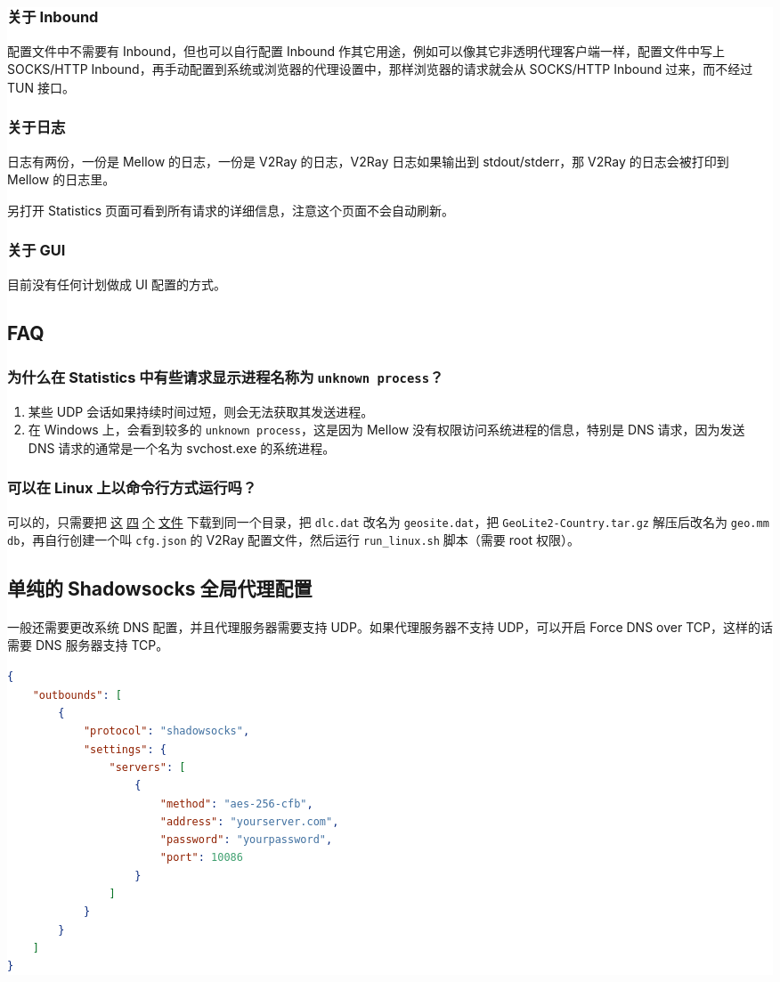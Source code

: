 ### 关于 Inbound
配置文件中不需要有 Inbound，但也可以自行配置 Inbound 作其它用途，例如可以像其它非透明代理客户端一样，配置文件中写上 SOCKS/HTTP Inbound，再手动配置到系统或浏览器的代理设置中，那样浏览器的请求就会从 SOCKS/HTTP Inbound 过来，而不经过 TUN 接口。

### 关于日志
日志有两份，一份是 Mellow 的日志，一份是 V2Ray 的日志，V2Ray 日志如果输出到 stdout/stderr，那 V2Ray 的日志会被打印到 Mellow 的日志里。

另打开 Statistics 页面可看到所有请求的详细信息，注意这个页面不会自动刷新。

### 关于 GUI
目前没有任何计划做成 UI 配置的方式。

## FAQ

### 为什么在 Statistics 中有些请求显示进程名称为 `unknown process`？

1. 某些 UDP 会话如果持续时间过短，则会无法获取其发送进程。
2. 在 Windows 上，会看到较多的 `unknown process`，这是因为 Mellow 没有权限访问系统进程的信息，特别是 DNS 请求，因为发送 DNS 请求的通常是一个名为 svchost.exe 的系统进程。

### 可以在 Linux 上以命令行方式运行吗？

可以的，只需要把 [这](https://github.com/eycorsican/Mellow/blob/master/helper/linux/core) [四](https://github.com/v2ray/domain-list-community/releases/latest/download/dlc.dat) [个](http://geolite.maxmind.com/download/geoip/database/GeoLite2-Country.tar.gz) [文件](https://github.com/eycorsican/Mellow/blob/master/scripts/run_linux.sh) 下载到同一个目录，把 `dlc.dat` 改名为 `geosite.dat`，把 `GeoLite2-Country.tar.gz` 解压后改名为 `geo.mmdb`，再自行创建一个叫 `cfg.json` 的 V2Ray 配置文件，然后运行 `run_linux.sh` 脚本（需要 root 权限）。

## 单纯的 Shadowsocks 全局代理配置

一般还需要更改系统 DNS 配置，并且代理服务器需要支持 UDP。如果代理服务器不支持 UDP，可以开启 Force DNS over TCP，这样的话需要 DNS 服务器支持 TCP。

```json
{
    "outbounds": [
        {
            "protocol": "shadowsocks",
            "settings": {
                "servers": [
                    {
                        "method": "aes-256-cfb",
                        "address": "yourserver.com",
                        "password": "yourpassword",
                        "port": 10086
                    }
                ]
            }
        }
    ]
}
```
